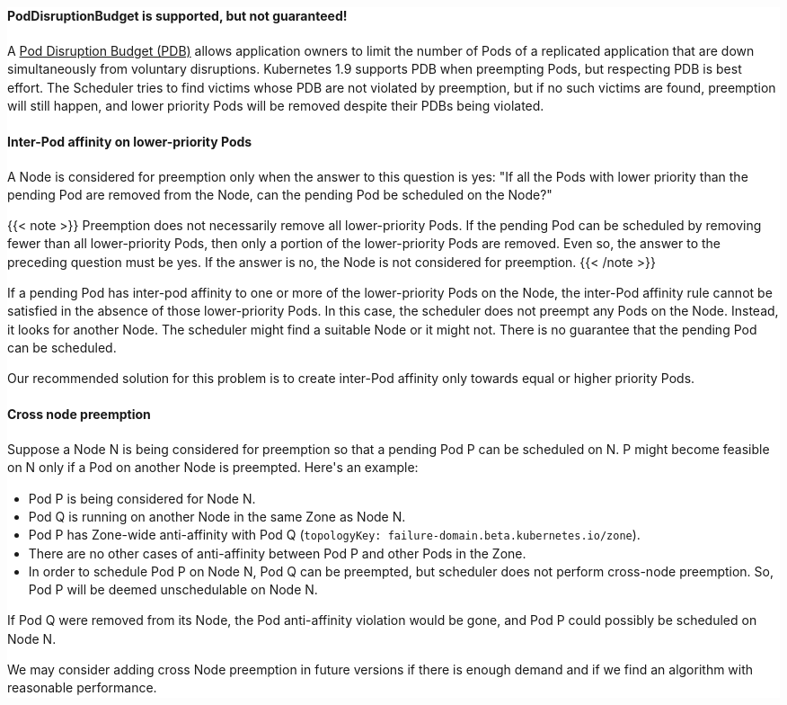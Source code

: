 #### PodDisruptionBudget is supported, but not guaranteed!

A [Pod Disruption Budget (PDB)](/docs/concepts/workloads/pods/disruptions/)
allows application owners to limit the number of Pods of a replicated application
that are down simultaneously from voluntary disruptions. Kubernetes 1.9 supports
PDB when preempting Pods, but respecting PDB is best effort. The Scheduler tries
to find victims whose PDB are not violated by preemption, but if no such victims
are found, preemption will still happen, and lower priority Pods will be removed
despite their PDBs being violated.

#### Inter-Pod affinity on lower-priority Pods

A Node is considered for preemption only when the answer to this question is
yes: "If all the Pods with lower priority than the pending Pod are removed from
the Node, can the pending Pod be scheduled on the Node?"

{{< note >}}
Preemption does not necessarily remove all lower-priority
Pods. If the pending Pod can be scheduled by removing fewer than all
lower-priority Pods, then only a portion of the lower-priority Pods are removed.
Even so, the answer to the preceding question must be yes. If the answer is no,
the Node is not considered for preemption.
{{< /note >}}

If a pending Pod has inter-pod affinity to one or more of the lower-priority
Pods on the Node, the inter-Pod affinity rule cannot be satisfied in the absence
of those lower-priority Pods. In this case, the scheduler does not preempt any
Pods on the Node. Instead, it looks for another Node. The scheduler might find a
suitable Node or it might not. There is no guarantee that the pending Pod can be
scheduled.

Our recommended solution for this problem is to create inter-Pod affinity only
towards equal or higher priority Pods.

#### Cross node preemption

Suppose a Node N is being considered for preemption so that a pending Pod P can
be scheduled on N. P might become feasible on N only if a Pod on another Node is
preempted. Here's an example:

*   Pod P is being considered for Node N.
*   Pod Q is running on another Node in the same Zone as Node N.
*   Pod P has Zone-wide anti-affinity with Pod Q (`topologyKey:
    failure-domain.beta.kubernetes.io/zone`).
*   There are no other cases of anti-affinity between Pod P and other Pods in
    the Zone.
*   In order to schedule Pod P on Node N, Pod Q can be preempted, but scheduler
    does not perform cross-node preemption. So, Pod P will be deemed
    unschedulable on Node N.

If Pod Q were removed from its Node, the Pod anti-affinity violation would be
gone, and Pod P could possibly be scheduled on Node N.

We may consider adding cross Node preemption in future versions if there is
enough demand and if we find an algorithm with reasonable performance.
